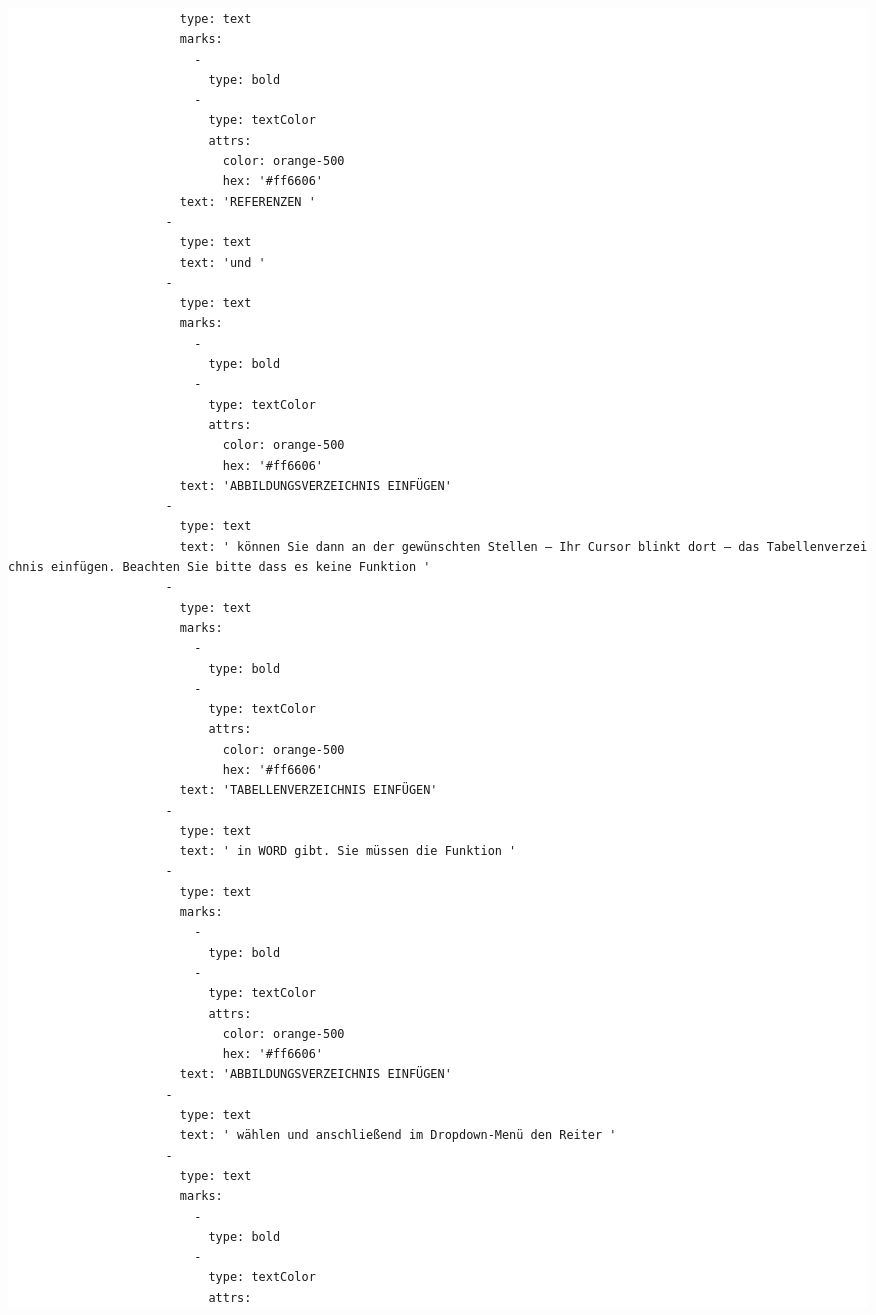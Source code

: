                             type: text
                            marks:
                              -
                                type: bold
                              -
                                type: textColor
                                attrs:
                                  color: orange-500
                                  hex: '#ff6606'
                            text: 'REFERENZEN '
                          -
                            type: text
                            text: 'und '
                          -
                            type: text
                            marks:
                              -
                                type: bold
                              -
                                type: textColor
                                attrs:
                                  color: orange-500
                                  hex: '#ff6606'
                            text: 'ABBILDUNGSVERZEICHNIS EINFÜGEN'
                          -
                            type: text
                            text: ' können Sie dann an der gewünschten Stellen – Ihr Cursor blinkt dort – das Tabellenverzeichnis einfügen. Beachten Sie bitte dass es keine Funktion '
                          -
                            type: text
                            marks:
                              -
                                type: bold
                              -
                                type: textColor
                                attrs:
                                  color: orange-500
                                  hex: '#ff6606'
                            text: 'TABELLENVERZEICHNIS EINFÜGEN'
                          -
                            type: text
                            text: ' in WORD gibt. Sie müssen die Funktion '
                          -
                            type: text
                            marks:
                              -
                                type: bold
                              -
                                type: textColor
                                attrs:
                                  color: orange-500
                                  hex: '#ff6606'
                            text: 'ABBILDUNGSVERZEICHNIS EINFÜGEN'
                          -
                            type: text
                            text: ' wählen und anschließend im Dropdown-Menü den Reiter '
                          -
                            type: text
                            marks:
                              -
                                type: bold
                              -
                                type: textColor
                                attrs: